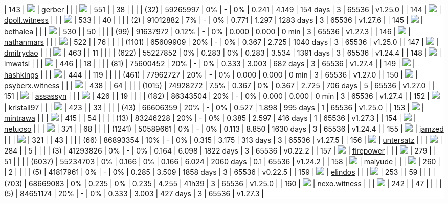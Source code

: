 | 143 | ![](https://images.hive.blog/u/gerber/avatar/small) | [gerber](http://peakd.com/@gerber) |  |  | [![](https://hivebuzz.me/api/level/gerber)](https://hivebuzz.me/@gerber "696 HP (1 MV)") | 551 |  | 38 |  |  |  | (32) | 59265997 | 0% | - | 0% | 0.241 | 4.149 | 154 days | 3 | 65536 | v1.25.0 |
| 144 | ![](https://images.hive.blog/u/dpoll.witness/avatar/small) | [dpoll.witness](http://peakd.com/@dpoll.witness) |  |  | [![](https://hivebuzz.me/api/level/dpoll.witness)](https://hivebuzz.me/@dpoll.witness "5 HP (0 MV)") | 533 |  | 40 |  |  |  | (2) | 91012882 | 7% | - | 0% | 0.771 | 1.297 | 1283 days | 3 | 65536 | v1.27.6 |
| 145 | ![](https://images.hive.blog/u/bethalea/avatar/small) | [bethalea](http://peakd.com/@bethalea) |  |  | [![](https://hivebuzz.me/api/level/bethalea)](https://hivebuzz.me/@bethalea "835 HP (1 MV)") | 530 |  | 50 |  |  |  | (99) | 91637972 | 0.12% | - | 0% | 0.000 | 0.000 | 0 min | 3 | 65536 | v1.27.3 |
| 146 | ![](https://images.hive.blog/u/nathanmars/avatar/small) | [nathanmars](http://peakd.com/@nathanmars) |  |  | [![](https://hivebuzz.me/api/level/nathanmars)](https://hivebuzz.me/@nathanmars "45 HP (0 MV)") | 522 |  | 76 |  |  |  | (1101) | 65609909 | 20% | - | 0% | 0.367 | 2.725 | 1040 days | 3 | 65536 | v1.25.0 |
| 147 | ![](https://images.hive.blog/u/dmitrydao/avatar/small) | [dmitrydao](http://peakd.com/@dmitrydao) |  |  | [![](https://hivebuzz.me/api/level/dmitrydao)](https://hivebuzz.me/@dmitrydao "263 HP (0 MV)") | 463 |  | 11 |  |  |  | (622) | 55227852 | 0% | 0.283 | 0% | 0.283 | 3.534 | 1391 days | 3 | 65536 | v1.24.4 |
| 148 | ![](https://images.hive.blog/u/imwatsi/avatar/small) | [imwatsi](http://peakd.com/@imwatsi) |  |  | [![](https://hivebuzz.me/api/level/imwatsi)](https://hivebuzz.me/@imwatsi "198 HP (0 MV)") | 446 |  | 18 |  |  |  | (81) | 75600452 | 20% | - | 0% | 0.333 | 3.003 | 682 days | 3 | 65536 | v1.27.4 |
| 149 | ![](https://images.hive.blog/u/hashkings/avatar/small) | [hashkings](http://peakd.com/@hashkings) |  |  | [![](https://hivebuzz.me/api/level/hashkings)](https://hivebuzz.me/@hashkings "470 HP (0 MV)") | 444 |  | 119 |  |  |  | (461) | 77962727 | 20% | - | 0% | 0.000 | 0.000 | 0 min | 3 | 65536 | v1.27.0 |
| 150 | ![](https://images.hive.blog/u/psyberx.witness/avatar/small) | [psyberx.witness](http://peakd.com/@psyberx.witness) |  |  | [![](https://hivebuzz.me/api/level/psyberx.witness)](https://hivebuzz.me/@psyberx.witness "16 HP (0 MV)") | 438 |  | 64 |  |  |  | (1015) | 74928272 | 7.5% | 0.367 | 0% | 0.367 | 2.725 | 706 days | 5 | 65536 | v1.27.0 |
| 151 | ![](https://images.hive.blog/u/assassyn/avatar/small) | [assassyn](http://peakd.com/@assassyn) |  |  | [![](https://hivebuzz.me/api/level/assassyn)](https://hivebuzz.me/@assassyn "1452 HP (2 MV)") | 426 |  | 19 |  |  |  | (182) | 86343504 | 20% | - | 0% | 0.000 | 0.000 | 0 min | 3 | 65536 | v1.27.4 |
| 152 | ![](https://images.hive.blog/u/kristall97/avatar/small) | [kristall97](http://peakd.com/@kristall97) |  |  | [![](https://hivebuzz.me/api/level/kristall97)](https://hivebuzz.me/@kristall97 "219 HP (0 MV)") | 423 |  | 33 |  |  |  | (43) | 66606359 | 20% | - | 0% | 0.527 | 1.898 | 995 days | 1 | 65536 | v1.25.0 |
| 153 | ![](https://images.hive.blog/u/mintrawa/avatar/small) | [mintrawa](http://peakd.com/@mintrawa) |  |  | [![](https://hivebuzz.me/api/level/mintrawa)](https://hivebuzz.me/@mintrawa "159 HP (0 MV)") | 415 |  | 54 |  |  |  | (13) | 83246228 | 20% | - | 0% | 0.385 | 2.597 | 416 days | 1 | 65536 | v1.27.3 |
| 154 | ![](https://images.hive.blog/u/netuoso/avatar/small) | [netuoso](http://peakd.com/@netuoso) |  |  | [![](https://hivebuzz.me/api/level/netuoso)](https://hivebuzz.me/@netuoso "70 HP (0 MV)") | 371 |  | 68 |  |  |  | (1241) | 50589661 | 0% | - | 0% | 0.113 | 8.850 | 1630 days | 3 | 65536 | v1.24.4 |
| 155 | ![](https://images.hive.blog/u/jamzed/avatar/small) | [jamzed](http://peakd.com/@jamzed) |  |  | [![](https://hivebuzz.me/api/level/jamzed)](https://hivebuzz.me/@jamzed "5 HP (0 MV)") | 321 |  | 43 |  |  |  | (66) | 86893354 | 10% | - | 0% | 0.315 | 3.175 | 313 days | 3 | 65536 | v1.27.5 |
| 156 | ![](https://images.hive.blog/u/untersatz/avatar/small) | [untersatz](http://peakd.com/@untersatz) |  |  | [![](https://hivebuzz.me/api/level/untersatz)](https://hivebuzz.me/@untersatz "5 HP (0 MV)") | 284 |  | 5 |  |  |  | (3) | 41293826 | 0% | - | 0% | 0.164 | 6.098 | 1822 days | 3 | 65536 | v0.22.2 |
| 157 | ![](https://images.hive.blog/u/firepower/avatar/small) | [firepower](http://peakd.com/@firepower) |  |  | [![](https://hivebuzz.me/api/level/firepower)](https://hivebuzz.me/@firepower "0 HP (0 MV)") | 279 |  | 51 |  |  |  | (6037) | 55234703 | 0% | 0.166 | 0% | 0.166 | 6.024 | 2060 days | 0.1 | 65536 | v1.24.2 |
| 158 | ![](https://images.hive.blog/u/maiyude/avatar/small) | [maiyude](http://peakd.com/@maiyude) |  |  | [![](https://hivebuzz.me/api/level/maiyude)](https://hivebuzz.me/@maiyude "33 HP (0 MV)") | 260 |  | 2 |  |  |  | (5) | 41817961 | 0% | - | 0% | 0.285 | 3.509 | 1858 days | 3 | 65536 | v0.22.5 |
| 159 | ![](https://images.hive.blog/u/elindos/avatar/small) | [elindos](http://peakd.com/@elindos) |  |  | [![](https://hivebuzz.me/api/level/elindos)](https://hivebuzz.me/@elindos "665 HP (1 MV)") | 253 |  | 59 |  |  |  | (703) | 68669083 | 0% | 0.235 | 0% | 0.235 | 4.255 | 41h39 | 3 | 65536 | v1.25.0 |
| 160 | ![](https://images.hive.blog/u/nexo.witness/avatar/small) | [nexo.witness](http://peakd.com/@nexo.witness) |  |  | [![](https://hivebuzz.me/api/level/nexo.witness)](https://hivebuzz.me/@nexo.witness "123 HP (0 MV)") | 242 |  | 47 |  |  |  | (5) | 84651174 | 20% | - | 0% | 0.333 | 3.003 | 427 days | 3 | 65536 | v1.27.3 |